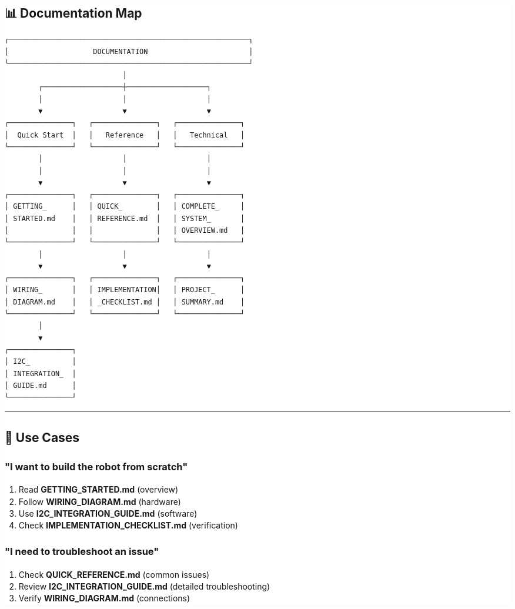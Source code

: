 
## 📊 Documentation Map

```
┌─────────────────────────────────────────────────────────┐
│                    DOCUMENTATION                        │
└─────────────────────────────────────────────────────────┘
                            │
        ┌───────────────────┼───────────────────┐
        │                   │                   │
        ▼                   ▼                   ▼
┌───────────────┐   ┌───────────────┐   ┌───────────────┐
│  Quick Start  │   │   Reference   │   │   Technical   │
└───────────────┘   └───────────────┘   └───────────────┘
        │                   │                   │
        │                   │                   │
        ▼                   ▼                   ▼
┌───────────────┐   ┌───────────────┐   ┌───────────────┐
│ GETTING_      │   │ QUICK_        │   │ COMPLETE_     │
│ STARTED.md    │   │ REFERENCE.md  │   │ SYSTEM_       │
│               │   │               │   │ OVERVIEW.md   │
└───────────────┘   └───────────────┘   └───────────────┘
        │                   │                   │
        ▼                   ▼                   ▼
┌───────────────┐   ┌───────────────┐   ┌───────────────┐
│ WIRING_       │   │ IMPLEMENTATION│   │ PROJECT_      │
│ DIAGRAM.md    │   │ _CHECKLIST.md │   │ SUMMARY.md    │
└───────────────┘   └───────────────┘   └───────────────┘
        │
        ▼
┌───────────────┐
│ I2C_          │
│ INTEGRATION_  │
│ GUIDE.md      │
└───────────────┘
```

---

## 🎯 Use Cases

### "I want to build the robot from scratch"
1. Read **GETTING_STARTED.md** (overview)
2. Follow **WIRING_DIAGRAM.md** (hardware)
3. Use **I2C_INTEGRATION_GUIDE.md** (software)
4. Check **IMPLEMENTATION_CHECKLIST.md** (verification)

### "I need to troubleshoot an issue"
1. Check **QUICK_REFERENCE.md** (common issues)
2. Review **I2C_INTEGRATION_GUIDE.md** (detailed troubleshooting)
3. Verify **WIRING_DIAGRAM.md** (connections)
